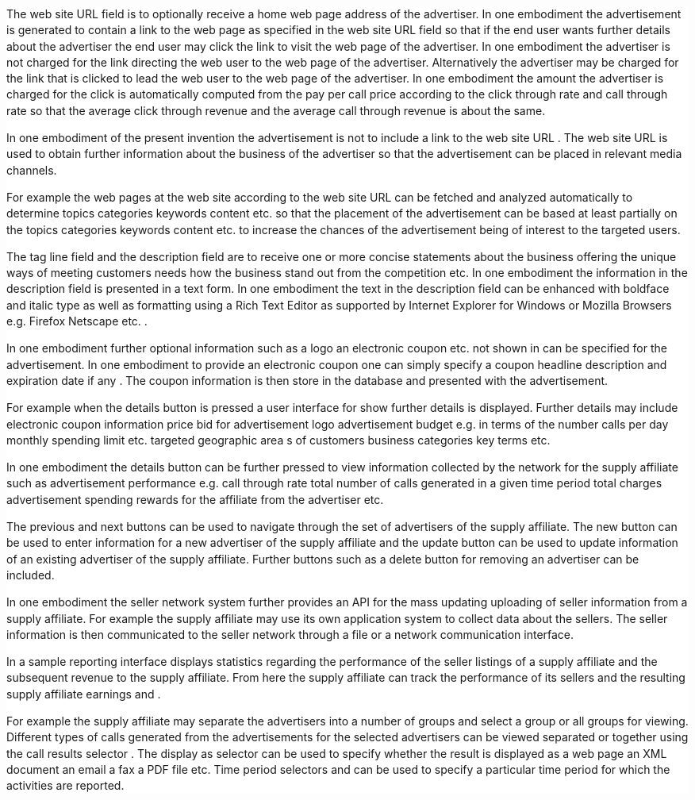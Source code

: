 The web site URL field is to optionally receive a home web page address of the advertiser. In one embodiment the advertisement is generated to contain a link to the web page as specified in the web site URL field so that if the end user wants further details about the advertiser the end user may click the link to visit the web page of the advertiser. In one embodiment the advertiser is not charged for the link directing the web user to the web page of the advertiser. Alternatively the advertiser may be charged for the link that is clicked to lead the web user to the web page of the advertiser. In one embodiment the amount the advertiser is charged for the click is automatically computed from the pay per call price according to the click through rate and call through rate so that the average click through revenue and the average call through revenue is about the same.

In one embodiment of the present invention the advertisement is not to include a link to the web site URL . The web site URL is used to obtain further information about the business of the advertiser so that the advertisement can be placed in relevant media channels.

For example the web pages at the web site according to the web site URL can be fetched and analyzed automatically to determine topics categories keywords content etc. so that the placement of the advertisement can be based at least partially on the topics categories keywords content etc. to increase the chances of the advertisement being of interest to the targeted users.

The tag line field and the description field are to receive one or more concise statements about the business offering the unique ways of meeting customers needs how the business stand out from the competition etc. In one embodiment the information in the description field is presented in a text form. In one embodiment the text in the description field can be enhanced with boldface and italic type as well as formatting using a Rich Text Editor as supported by Internet Explorer for Windows or Mozilla Browsers e.g. Firefox Netscape etc. .

In one embodiment further optional information such as a logo an electronic coupon etc. not shown in can be specified for the advertisement. In one embodiment to provide an electronic coupon one can simply specify a coupon headline description and expiration date if any . The coupon information is then store in the database and presented with the advertisement.

For example when the details button is pressed a user interface for show further details is displayed. Further details may include electronic coupon information price bid for advertisement logo advertisement budget e.g. in terms of the number calls per day monthly spending limit etc. targeted geographic area s of customers business categories key terms etc.

In one embodiment the details button can be further pressed to view information collected by the network for the supply affiliate such as advertisement performance e.g. call through rate total number of calls generated in a given time period total charges advertisement spending rewards for the affiliate from the advertiser etc. 

The previous and next buttons can be used to navigate through the set of advertisers of the supply affiliate. The new button can be used to enter information for a new advertiser of the supply affiliate and the update button can be used to update information of an existing advertiser of the supply affiliate. Further buttons such as a delete button for removing an advertiser can be included.

In one embodiment the seller network system further provides an API for the mass updating uploading of seller information from a supply affiliate. For example the supply affiliate may use its own application system to collect data about the sellers. The seller information is then communicated to the seller network through a file or a network communication interface.

In a sample reporting interface displays statistics regarding the performance of the seller listings of a supply affiliate and the subsequent revenue to the supply affiliate. From here the supply affiliate can track the performance of its sellers and the resulting supply affiliate earnings and .

For example the supply affiliate may separate the advertisers into a number of groups and select a group or all groups for viewing. Different types of calls generated from the advertisements for the selected advertisers can be viewed separated or together using the call results selector . The display as selector can be used to specify whether the result is displayed as a web page an XML document an email a fax a PDF file etc. Time period selectors and can be used to specify a particular time period for which the activities are reported.
